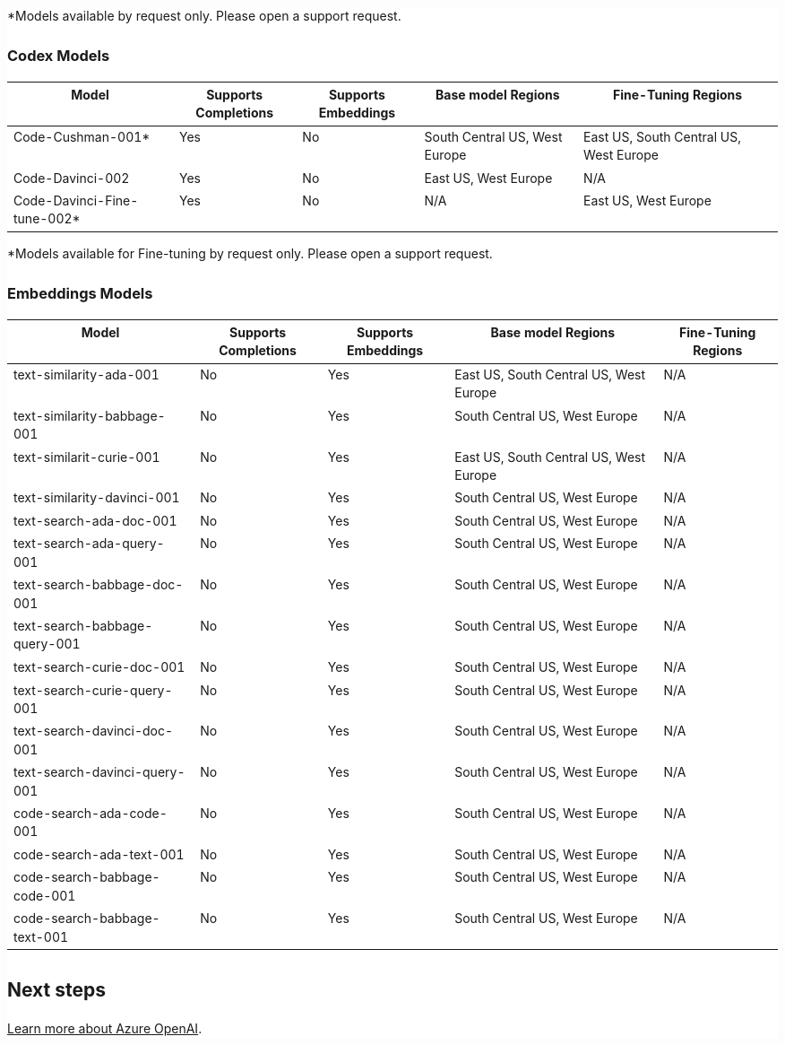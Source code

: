 \*Models available by request only. Please open a support request.

### Codex Models
|  Model  | Supports Completions | Supports Embeddings |  Base model Regions   | Fine-Tuning Regions |	
|  --- | --- | --- | --- | --- |
| Code-Cushman-001* | Yes | No | South Central US, West Europe | East US, South Central US, West Europe |
| Code-Davinci-002 | Yes | No | East US,  West Europe |  N/A |
| Code-Davinci-Fine-tune-002* | Yes | No | N/A | East US, West Europe |

\*Models available for Fine-tuning by request only. Please open a support request.



### Embeddings Models
|  Model  | Supports Completions | Supports Embeddings |  Base model Regions   | Fine-Tuning Regions |	
|  --- | --- | --- | --- | --- |
| text-similarity-ada-001 | No | Yes | East US, South Central US, West Europe | N/A |
| text-similarity-babbage-001 | No | Yes | South Central US, West Europe | N/A |
| text-similarit-curie-001 | No | Yes | East US, South Central US, West Europe | N/A |
| text-similarity-davinci-001 | No | Yes | South Central US, West Europe | N/A |
| text-search-ada-doc-001 | No | Yes | South Central US, West Europe | N/A |
| text-search-ada-query-001 | No | Yes | South Central US, West Europe | N/A |
| text-search-babbage-doc-001 | No | Yes | South Central US, West Europe | N/A |
| text-search-babbage-query-001 | No | Yes | South Central US, West Europe | N/A |
| text-search-curie-doc-001 | No | Yes | South Central US, West Europe | N/A |
| text-search-curie-query-001 | No | Yes | South Central US, West Europe | N/A |
| text-search-davinci-doc-001 | No | Yes | South Central US, West Europe | N/A |
| text-search-davinci-query-001 | No | Yes | South Central US, West Europe | N/A |
| code-search-ada-code-001 | No | Yes | South Central US, West Europe | N/A |
| code-search-ada-text-001 | No | Yes | South Central US, West Europe | N/A |
| code-search-babbage-code-001 | No | Yes | South Central US, West Europe | N/A |
| code-search-babbage-text-001 | No | Yes | South Central US, West Europe | N/A |
 	

## Next steps

[Learn more about Azure OpenAI](../overview.md).
